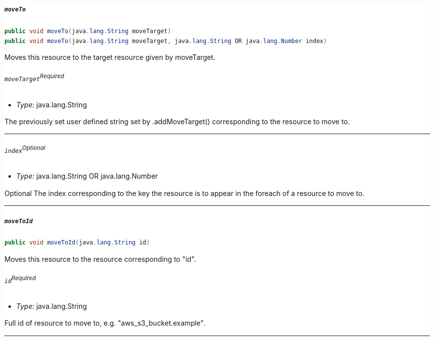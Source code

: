 ##### `moveTo` <a name="moveTo" id="rhizo-co-terraform-provider-oci.containerengineClusterCompleteCredentialRotationManagement.ContainerengineClusterCompleteCredentialRotationManagement.moveTo"></a>

```java
public void moveTo(java.lang.String moveTarget)
public void moveTo(java.lang.String moveTarget, java.lang.String OR java.lang.Number index)
```

Moves this resource to the target resource given by moveTarget.

###### `moveTarget`<sup>Required</sup> <a name="moveTarget" id="rhizo-co-terraform-provider-oci.containerengineClusterCompleteCredentialRotationManagement.ContainerengineClusterCompleteCredentialRotationManagement.moveTo.parameter.moveTarget"></a>

- *Type:* java.lang.String

The previously set user defined string set by .addMoveTarget() corresponding to the resource to move to.

---

###### `index`<sup>Optional</sup> <a name="index" id="rhizo-co-terraform-provider-oci.containerengineClusterCompleteCredentialRotationManagement.ContainerengineClusterCompleteCredentialRotationManagement.moveTo.parameter.index"></a>

- *Type:* java.lang.String OR java.lang.Number

Optional The index corresponding to the key the resource is to appear in the foreach of a resource to move to.

---

##### `moveToId` <a name="moveToId" id="rhizo-co-terraform-provider-oci.containerengineClusterCompleteCredentialRotationManagement.ContainerengineClusterCompleteCredentialRotationManagement.moveToId"></a>

```java
public void moveToId(java.lang.String id)
```

Moves this resource to the resource corresponding to "id".

###### `id`<sup>Required</sup> <a name="id" id="rhizo-co-terraform-provider-oci.containerengineClusterCompleteCredentialRotationManagement.ContainerengineClusterCompleteCredentialRotationManagement.moveToId.parameter.id"></a>

- *Type:* java.lang.String

Full id of resource to move to, e.g. "aws_s3_bucket.example".

---
